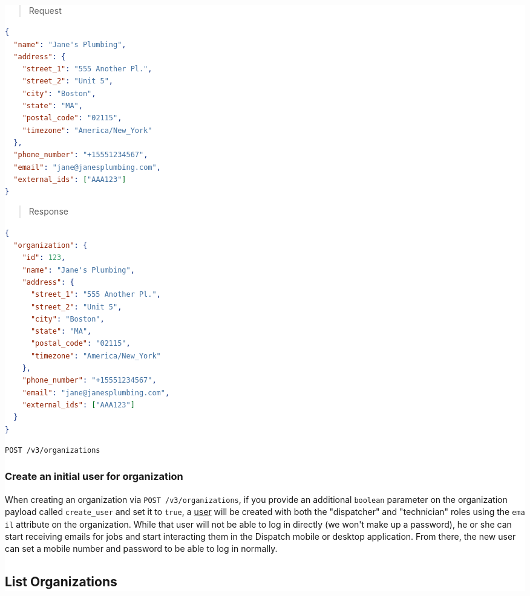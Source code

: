 > Request

```json
{
  "name": "Jane's Plumbing",
  "address": {
    "street_1": "555 Another Pl.",
    "street_2": "Unit 5",
    "city": "Boston",
    "state": "MA",
    "postal_code": "02115",
    "timezone": "America/New_York"
  },
  "phone_number": "+15551234567",
  "email": "jane@janesplumbing.com",
  "external_ids": ["AAA123"]
}
```

> Response

```json
{
  "organization": {
    "id": 123,
    "name": "Jane's Plumbing",
    "address": {
      "street_1": "555 Another Pl.",
      "street_2": "Unit 5",
      "city": "Boston",
      "state": "MA",
      "postal_code": "02115",
      "timezone": "America/New_York"
    },
    "phone_number": "+15551234567",
    "email": "jane@janesplumbing.com",
    "external_ids": ["AAA123"]
  }
}
```

`POST /v3/organizations`

### Create an initial user for organization
When creating an organization via `POST /v3/organizations`, if you provide an additional `boolean` parameter on the organization payload called `create_user` and set it to `true`, a [user](#users) will be created with both the "dispatcher" and "technician" roles using the `email` attribute on the organization. While that user will not be able to log in directly (we won't make up a password), he or she can start receiving emails for jobs and start interacting them in the Dispatch mobile or desktop application. From there, the new user can set a mobile number and password to be able to log in normally.


## List Organizations

